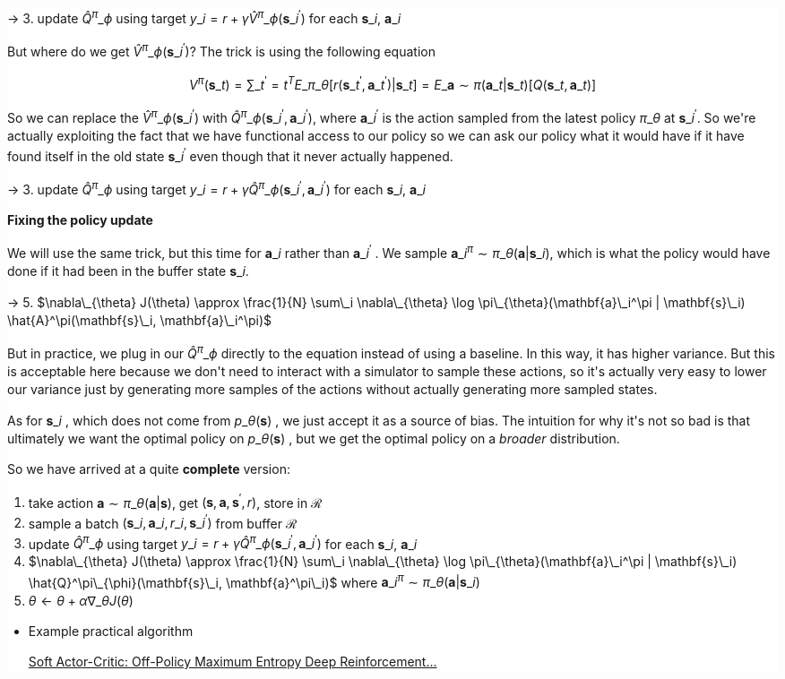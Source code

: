 → 3. update $\hat{Q}^\pi\_{\phi}$ using target $y\_i = r + \gamma \hat{V}^{\pi}\_{\phi}(\mathbf{s}\_i^{\prime})$ for each $\mathbf{s}\_i$, $\mathbf{a}\_i$

But where do we get $\hat{V}^{\pi}\_{\phi}(\mathbf{s}\_i^{\prime})$? The trick is using the following equation

$$
V^\pi(\mathbf{s}\_t)=\sum\_{t^{\prime}=t}^TE\_{\pi\_{\theta}}\left[r(\mathbf{s}\_{t^{\prime}},\mathbf{a}\_{t^{\prime}})|\mathbf{s}\_t\right]=E\_{\mathbf{a}\sim\pi(\mathbf{a}\_t|\mathbf{s}\_t)}[Q(\mathbf{s}\_t,\mathbf{a}\_t)]
$$

So we can replace the $\hat{V}^{\pi}\_{\phi}(\mathbf{s}\_i^{\prime})$ with $\hat{Q}^\pi\_{\phi}(\mathbf{s}\_i^\prime, \mathbf{a}\_i^\prime)$, where $\mathbf{a}\_i^\prime$ is the action sampled from the latest policy $\pi\_{\theta}$ at $\mathbf{s}\_i^\prime$. So we're actually exploiting the fact that we have functional access to our policy so we can ask our policy what it would have if it have found itself in the old state $\mathbf{s}\_i^\prime$ even though that it never actually happened.

→ 3. update $\hat{Q}^\pi\_{\phi}$ using target $y\_i = r + \gamma \hat{Q}^\pi\_{\phi}(\mathbf{s}\_i^\prime, \mathbf{a}\_i^\prime)$ for each $\mathbf{s}\_i$, $\mathbf{a}\_i$

**Fixing the policy update**

We will use the same trick, but this time for $\mathbf{a}\_i$ rather than $\mathbf{a}\_i^\prime$ . We sample $\mathbf{a}\_i^\pi \sim \pi\_{\theta}(\mathbf{a} | \mathbf{s}\_i)$, which is what the policy would have done if it had been in the buffer state $\mathbf{s}\_i$.

→ 5. $\nabla\_{\theta} J(\theta) \approx \frac{1}{N} \sum\_i \nabla\_{\theta} \log \pi\_{\theta}(\mathbf{a}\_i^\pi | \mathbf{s}\_i) \hat{A}^\pi(\mathbf{s}\_i, \mathbf{a}\_i^\pi)$

But in practice, we plug in our $\hat{Q}^\pi\_{\phi}$ directly to the equation instead of using a baseline. In this way, it has higher variance. But this is acceptable here because we don't need to interact with a simulator to sample these actions, so it's actually very easy to lower our variance just by generating more samples of the actions without actually generating more sampled states.

As for $\mathbf{s}\_i$ , which does not come from $p\_{\theta}(\mathbf{s})$ , we just accept it as a source of bias. The intuition for why it's not so bad is that ultimately we want the optimal policy on $p\_{\theta}(\mathbf{s})$ , but we get the optimal policy on a *broader* distribution. 

So we have arrived at a quite **complete** version:

1. take action $\mathbf{a} \sim \pi\_{\theta}(\mathbf{a} | \mathbf{s})$, get $(\mathbf{s}, \mathbf{a}, \mathbf{s}^\prime, r)$, store in $\mathcal{R}$
2. sample a batch $(\mathbf{s}\_i, \mathbf{a}\_i, r\_i, \mathbf{s}\_i^\prime)$ from buffer $\mathcal{R}$
3. update $\hat{Q}^\pi\_{\phi}$ using target $y\_i = r + \gamma \hat{Q}^\pi\_{\phi}(\mathbf{s}\_i^\prime, \mathbf{a}\_i^\prime)$ for each $\mathbf{s}\_i$, $\mathbf{a}\_i$
4. $\nabla\_{\theta} J(\theta) \approx \frac{1}{N} \sum\_i \nabla\_{\theta} \log \pi\_{\theta}(\mathbf{a}\_i^\pi | \mathbf{s}\_i) \hat{Q}^\pi\_{\phi}(\mathbf{s}\_i, \mathbf{a}^\pi\_i)$ where $\mathbf{a}\_i^\pi \sim \pi\_{\theta}(\mathbf{a} | \mathbf{s}\_i)$
5. $\theta \leftarrow \theta + \alpha \nabla\_{\theta} J(\theta)$
- Example practical algorithm
    
    [Soft Actor-Critic: Off-Policy Maximum Entropy Deep Reinforcement...](https://arxiv.org/abs/1801.01290)
    
